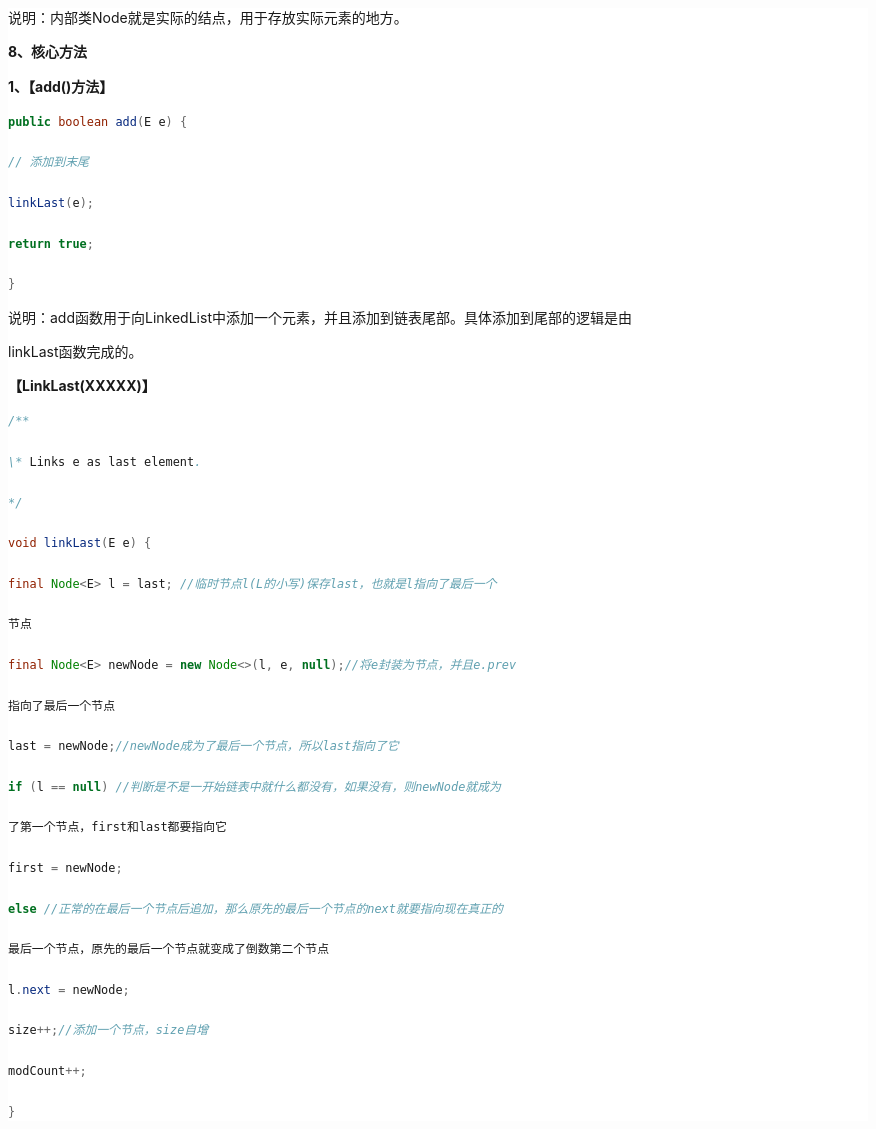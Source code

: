 说明：内部类Node就是实际的结点，用于存放实际元素的地方。

**8、核心方法**

**1、【add()方法】**

```java
public boolean add(E e) { 

// 添加到末尾 

linkLast(e); 

return true; 

} 
```

说明：add函数用于向LinkedList中添加一个元素，并且添加到链表尾部。具体添加到尾部的逻辑是由

linkLast函数完成的。

**【LinkLast(XXXXX)】**

```java
/** 

\* Links e as last element. 

*/

void linkLast(E e) { 

final Node<E> l = last; //临时节点l(L的小写)保存last，也就是l指向了最后一个 

节点 

final Node<E> newNode = new Node<>(l, e, null);//将e封装为节点，并且e.prev 

指向了最后一个节点 

last = newNode;//newNode成为了最后一个节点，所以last指向了它 

if (l == null) //判断是不是一开始链表中就什么都没有，如果没有，则newNode就成为 

了第一个节点，first和last都要指向它 

first = newNode; 

else //正常的在最后一个节点后追加，那么原先的最后一个节点的next就要指向现在真正的 

最后一个节点，原先的最后一个节点就变成了倒数第二个节点 

l.next = newNode; 

size++;//添加一个节点，size自增 

modCount++; 

} 
```
